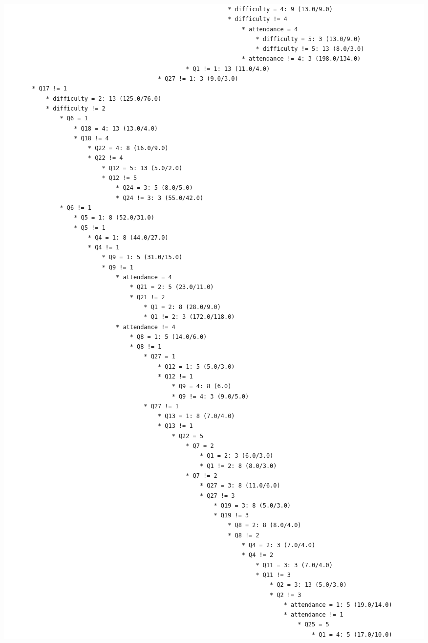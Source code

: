 																	* difficulty = 4: 9 (13.0/9.0)
																	* difficulty != 4
																		* attendance = 4
																			* difficulty = 5: 3 (13.0/9.0)
																			* difficulty != 5: 13 (8.0/3.0)
																		* attendance != 4: 3 (198.0/134.0)
														* Q1 != 1: 13 (11.0/4.0)
												* Q27 != 1: 3 (9.0/3.0)
			* Q17 != 1
				* difficulty = 2: 13 (125.0/76.0)
				* difficulty != 2
					* Q6 = 1
						* Q18 = 4: 13 (13.0/4.0)
						* Q18 != 4
							* Q22 = 4: 8 (16.0/9.0)
							* Q22 != 4
								* Q12 = 5: 13 (5.0/2.0)
								* Q12 != 5
									* Q24 = 3: 5 (8.0/5.0)
									* Q24 != 3: 3 (55.0/42.0)
					* Q6 != 1
						* Q5 = 1: 8 (52.0/31.0)
						* Q5 != 1
							* Q4 = 1: 8 (44.0/27.0)
							* Q4 != 1
								* Q9 = 1: 5 (31.0/15.0)
								* Q9 != 1
									* attendance = 4
										* Q21 = 2: 5 (23.0/11.0)
										* Q21 != 2
											* Q1 = 2: 8 (28.0/9.0)
											* Q1 != 2: 3 (172.0/118.0)
									* attendance != 4
										* Q8 = 1: 5 (14.0/6.0)
										* Q8 != 1
											* Q27 = 1
												* Q12 = 1: 5 (5.0/3.0)
												* Q12 != 1
													* Q9 = 4: 8 (6.0)
													* Q9 != 4: 3 (9.0/5.0)
											* Q27 != 1
												* Q13 = 1: 8 (7.0/4.0)
												* Q13 != 1
													* Q22 = 5
														* Q7 = 2
															* Q1 = 2: 3 (6.0/3.0)
															* Q1 != 2: 8 (8.0/3.0)
														* Q7 != 2
															* Q27 = 3: 8 (11.0/6.0)
															* Q27 != 3
																* Q19 = 3: 8 (5.0/3.0)
																* Q19 != 3
																	* Q8 = 2: 8 (8.0/4.0)
																	* Q8 != 2
																		* Q4 = 2: 3 (7.0/4.0)
																		* Q4 != 2
																			* Q11 = 3: 3 (7.0/4.0)
																			* Q11 != 3
																				* Q2 = 3: 13 (5.0/3.0)
																				* Q2 != 3
																					* attendance = 1: 5 (19.0/14.0)
																					* attendance != 1
																						* Q25 = 5
																							* Q1 = 4: 5 (17.0/10.0)
